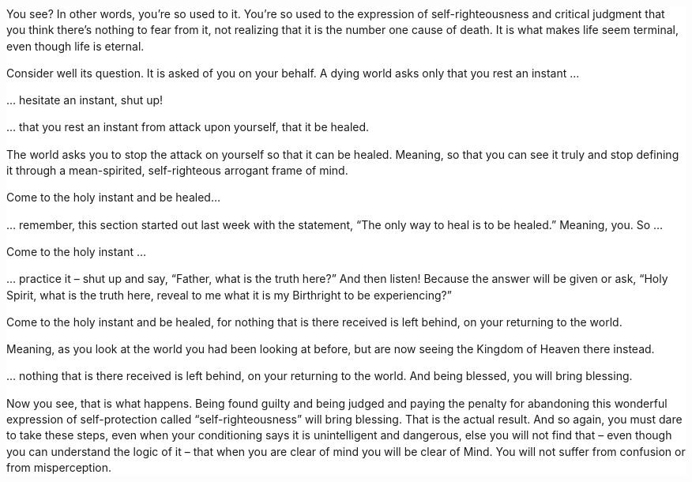 You see? In other words, you&rsquo;re so used to it. You&rsquo;re so
used to the expression of self-righteousness and critical judgment that
you think there&rsquo;s nothing to fear from it, not realizing that it
is the number one cause of death. It is what makes life seem terminal,
even though life is eternal.

<div markdown="1" class="well book">
Consider well its question. It is asked of you on your behalf. A dying
world asks only that you rest an instant &hellip;
</div>

&hellip; hesitate an instant, shut up!

<div markdown="1" class="well book">
&hellip; that you rest an instant from attack upon yourself, that it be
healed.
</div>

The world asks you to stop the attack on yourself so that it can be
healed. Meaning, so that you can see it truly and stop defining it
through a mean-spirited, self-righteous arrogant frame of mind.

<div markdown="1" class="well book">
Come to the holy instant and be healed&hellip;
</div>

&hellip; remember, this section started out last week with the
statement, &ldquo;The only way to heal is to be healed.&rdquo; Meaning,
you. So &hellip;

<div markdown="1" class="well book">
Come to the holy instant &hellip;
</div>

&hellip; practice it &ndash; shut up and say, &ldquo;Father, what is the
truth here?&rdquo; And then listen! Because the answer will be given or
ask, &ldquo;Holy Spirit, what is the truth here, reveal to me what it is
my Birthright to be experiencing?&rdquo;

<div markdown="1" class="well book">
Come to the holy instant and be healed, for nothing that is there
received is left behind, on your returning to the world.
</div>

Meaning, as you look at the world you had been looking at before, but
are now seeing the Kingdom of Heaven there instead.

<div markdown="1" class="well book">
&hellip; nothing that is there received is left behind, on your
returning to the world. And being blessed, you will bring blessing.
</div>

Now you see, that is what happens. Being found guilty and being judged
and paying the penalty for abandoning this wonderful expression of
self-protection called &ldquo;self-righteousness&rdquo; will bring
blessing. That is the actual result. And so again, you must dare to take
these steps, even when your conditioning says it is unintelligent and
dangerous, else you will not find that &ndash; even though you can
understand the logic of it &ndash; that when you are clear of mind you
will be clear of Mind. You will not suffer from confusion or from
misperception.
